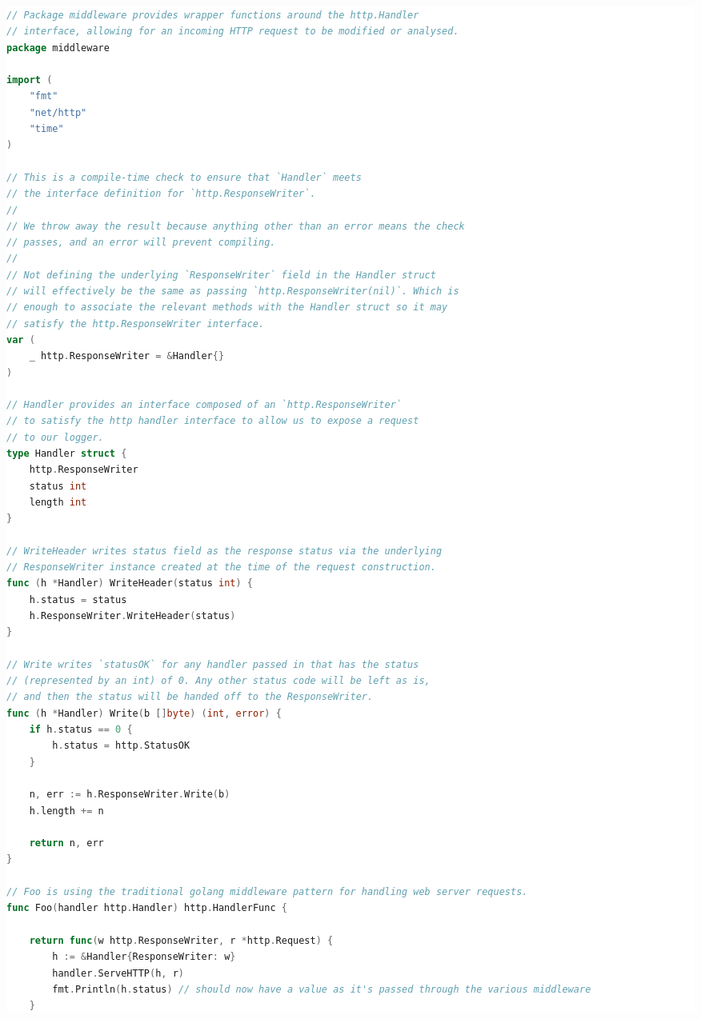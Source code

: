 ```go
// Package middleware provides wrapper functions around the http.Handler
// interface, allowing for an incoming HTTP request to be modified or analysed.
package middleware

import (
	"fmt"
	"net/http"
	"time"
)

// This is a compile-time check to ensure that `Handler` meets
// the interface definition for `http.ResponseWriter`.
//
// We throw away the result because anything other than an error means the check
// passes, and an error will prevent compiling.
//
// Not defining the underlying `ResponseWriter` field in the Handler struct
// will effectively be the same as passing `http.ResponseWriter(nil)`. Which is
// enough to associate the relevant methods with the Handler struct so it may
// satisfy the http.ResponseWriter interface.
var (
	_ http.ResponseWriter = &Handler{}
)

// Handler provides an interface composed of an `http.ResponseWriter`
// to satisfy the http handler interface to allow us to expose a request
// to our logger.
type Handler struct {
	http.ResponseWriter
	status int
	length int
}

// WriteHeader writes status field as the response status via the underlying
// ResponseWriter instance created at the time of the request construction.
func (h *Handler) WriteHeader(status int) {
	h.status = status
	h.ResponseWriter.WriteHeader(status)
}

// Write writes `statusOK` for any handler passed in that has the status
// (represented by an int) of 0. Any other status code will be left as is,
// and then the status will be handed off to the ResponseWriter.
func (h *Handler) Write(b []byte) (int, error) {
	if h.status == 0 {
		h.status = http.StatusOK
	}

	n, err := h.ResponseWriter.Write(b)
	h.length += n

	return n, err
}

// Foo is using the traditional golang middleware pattern for handling web server requests.
func Foo(handler http.Handler) http.HandlerFunc {
	
	return func(w http.ResponseWriter, r *http.Request) {
		h := &Handler{ResponseWriter: w}
		handler.ServeHTTP(h, r)
		fmt.Println(h.status) // should now have a value as it's passed through the various middleware
	}
```